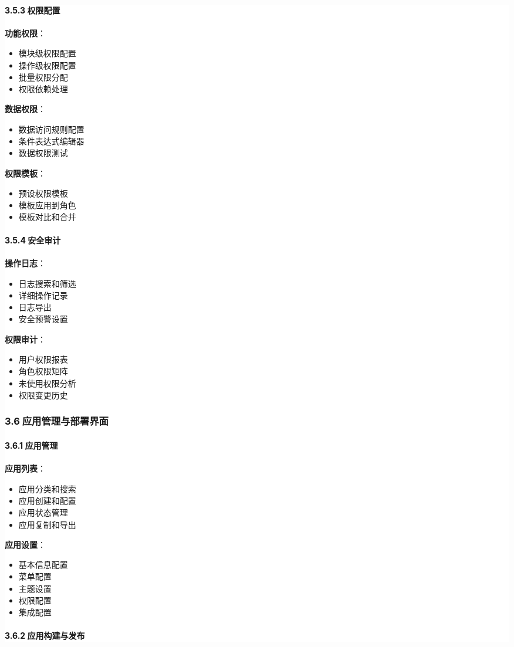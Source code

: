 #### 3.5.3 权限配置

**功能权限**：

- 模块级权限配置
- 操作级权限配置
- 批量权限分配
- 权限依赖处理

**数据权限**：

- 数据访问规则配置
- 条件表达式编辑器
- 数据权限测试

**权限模板**：

- 预设权限模板
- 模板应用到角色
- 模板对比和合并

#### 3.5.4 安全审计

**操作日志**：

- 日志搜索和筛选
- 详细操作记录
- 日志导出
- 安全预警设置

**权限审计**：

- 用户权限报表
- 角色权限矩阵
- 未使用权限分析
- 权限变更历史

### 3.6 应用管理与部署界面

#### 3.6.1 应用管理

**应用列表**：

- 应用分类和搜索
- 应用创建和配置
- 应用状态管理
- 应用复制和导出

**应用设置**：

- 基本信息配置
- 菜单配置
- 主题设置
- 权限配置
- 集成配置

#### 3.6.2 应用构建与发布
